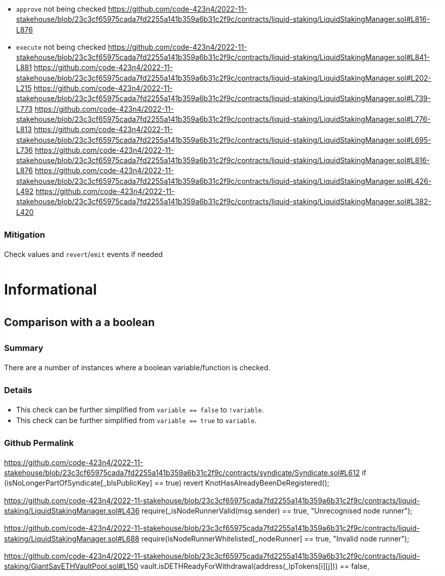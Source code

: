 - `approve` not being checked
https://github.com/code-423n4/2022-11-stakehouse/blob/23c3cf65975cada7fd2255a141b359a6b31c2f9c/contracts/liquid-staking/LiquidStakingManager.sol#L816-L876

- `execute` not being checked
https://github.com/code-423n4/2022-11-stakehouse/blob/23c3cf65975cada7fd2255a141b359a6b31c2f9c/contracts/liquid-staking/LiquidStakingManager.sol#L841-L881
https://github.com/code-423n4/2022-11-stakehouse/blob/23c3cf65975cada7fd2255a141b359a6b31c2f9c/contracts/liquid-staking/LiquidStakingManager.sol#L202-L215
https://github.com/code-423n4/2022-11-stakehouse/blob/23c3cf65975cada7fd2255a141b359a6b31c2f9c/contracts/liquid-staking/LiquidStakingManager.sol#L739-L773
https://github.com/code-423n4/2022-11-stakehouse/blob/23c3cf65975cada7fd2255a141b359a6b31c2f9c/contracts/liquid-staking/LiquidStakingManager.sol#L776-L813
https://github.com/code-423n4/2022-11-stakehouse/blob/23c3cf65975cada7fd2255a141b359a6b31c2f9c/contracts/liquid-staking/LiquidStakingManager.sol#L695-L736
https://github.com/code-423n4/2022-11-stakehouse/blob/23c3cf65975cada7fd2255a141b359a6b31c2f9c/contracts/liquid-staking/LiquidStakingManager.sol#L816-L876
https://github.com/code-423n4/2022-11-stakehouse/blob/23c3cf65975cada7fd2255a141b359a6b31c2f9c/contracts/liquid-staking/LiquidStakingManager.sol#L426-L492
https://github.com/code-423n4/2022-11-stakehouse/blob/23c3cf65975cada7fd2255a141b359a6b31c2f9c/contracts/liquid-staking/LiquidStakingManager.sol#L382-L420


### Mitigation
Check values and `revert`/`emit` events if needed



# Informational
## Comparison with a a boolean
### Summary
There are a number of instances where a boolean variable/function is checked.
### Details
- This check can be further simplified from `variable == false` to `!variable`.
- This check can be further simplified from `variable == true` to `variable`.

### Github Permalink
https://github.com/code-423n4/2022-11-stakehouse/blob/23c3cf65975cada7fd2255a141b359a6b31c2f9c/contracts/syndicate/Syndicate.sol#L612
        if (isNoLongerPartOfSyndicate[_blsPublicKey] == true) revert KnotHasAlreadyBeenDeRegistered();

https://github.com/code-423n4/2022-11-stakehouse/blob/23c3cf65975cada7fd2255a141b359a6b31c2f9c/contracts/liquid-staking/LiquidStakingManager.sol#L436
        require(_isNodeRunnerValid(msg.sender) == true, "Unrecognised node runner");

https://github.com/code-423n4/2022-11-stakehouse/blob/23c3cf65975cada7fd2255a141b359a6b31c2f9c/contracts/liquid-staking/LiquidStakingManager.sol#L688
            require(isNodeRunnerWhitelisted[_nodeRunner] == true, "Invalid node runner");

https://github.com/code-423n4/2022-11-stakehouse/blob/23c3cf65975cada7fd2255a141b359a6b31c2f9c/contracts/liquid-staking/GiantSavETHVaultPool.sol#L150
                    vault.isDETHReadyForWithdrawal(address(_lpTokens[i][j])) == false,
